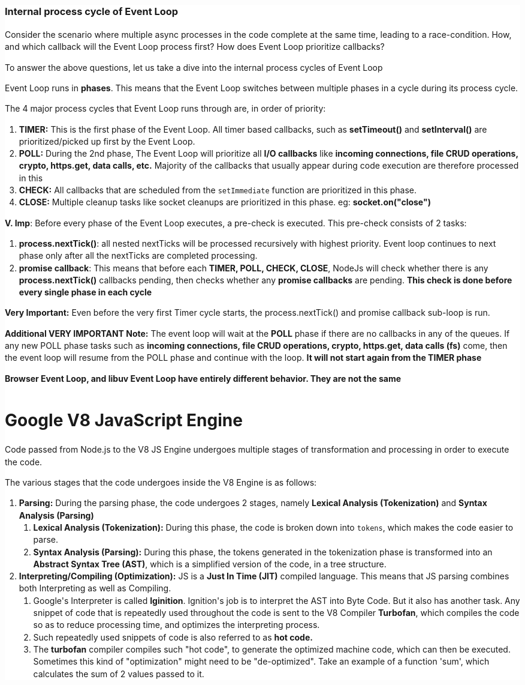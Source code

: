 ### Internal process cycle of Event Loop
Consider the scenario where multiple async processes in the code complete at the same time, leading to a race-condition. 
How, and which callback will the Event Loop process first?
How does Event Loop prioritize callbacks?

To answer the above questions, let us take a dive into the internal process cycles of Event Loop

Event Loop runs in **phases**. This means that the Event Loop switches between multiple phases in a cycle during its process cycle.

The 4 major process cycles that Event Loop runs through are, in order of priority:
1. **TIMER:** This is the first phase of the Event Loop. All timer based callbacks, such as **setTimeout()** and **setInterval()** are prioritized/picked up first by the Event Loop.
2. **POLL:** During the 2nd phase, The Event Loop will prioritize all **I/O callbacks** like **incoming connections, file CRUD operations, crypto, https.get, data calls, etc.** Majority of the callbacks that usually appear during code execution are therefore processed in this 
3. **CHECK:** All callbacks that are scheduled from the `setImmediate` function are prioritized in this phase.
4. **CLOSE:** Multiple cleanup tasks like socket cleanups are prioritized in this phase. eg: **socket.on("close")**

**V. Imp**: Before every phase of the Event Loop executes, a pre-check is executed. This pre-check consists of 2 tasks:
1. **process.nextTick()**: all nested nextTicks will be processed recursively with highest priority. Event loop continues to next phase only after all the nextTicks are completed processing.
2. **promise callback**: 
This means that before each **TIMER, POLL, CHECK, CLOSE**, NodeJs will check whether there is any **process.nextTick()** callbacks pending, then checks whether any **promise callbacks** are pending. **This check is done before every single phase in each cycle**

**Very Important:** Even before the very first Timer cycle starts, the process.nextTick() and promise callback sub-loop is run.

**Additional VERY IMPORTANT Note:** The event loop will wait at the **POLL** phase if there are no callbacks in any of the queues. If any new POLL phase tasks such as **incoming connections, file CRUD operations, crypto, https.get, data calls (fs)** come, then the event loop will resume from the POLL phase and continue with the loop. **It will not start again from the TIMER phase**

**Browser Event Loop, and libuv Event Loop have entirely different behavior. They are not the same**
# Google V8 JavaScript Engine

Code passed from Node.js to the V8 JS Engine undergoes multiple stages of transformation and processing in order to execute the code.

The various stages that the code undergoes inside the V8 Engine is as follows:
1. **Parsing:** During the parsing phase, the code undergoes 2 stages, namely **Lexical Analysis (Tokenization)** and **Syntax Analysis (Parsing)**
	1. **Lexical Analysis (Tokenization):** During this phase, the code is broken down into `tokens`, which makes the code easier to parse.
	2. **Syntax Analysis (Parsing):** During this phase, the tokens generated in the tokenization phase is transformed into an **Abstract Syntax Tree (AST)**, which is a simplified version of the code, in a tree structure.
2. **Interpreting/Compiling (Optimization):** JS is a **Just In Time (JIT)** compiled language. This means that JS parsing combines both Interpreting as well as Compiling.
	1. Google's Interpreter is called **Iginition**. Ignition's job is to interpret the AST into Byte Code. But it also has another task. Any snippet of code that is repeatedly used throughout the code is sent to the V8 Compiler **Turbofan**, which compiles the code so as to reduce processing time, and optimizes the interpreting process.
	2. Such repeatedly used snippets of code is also referred to as **hot code.**
	3. The **turbofan** compiler compiles such "hot code", to generate the optimized machine code, which can then be executed.
	Sometimes this kind of "optimization" might need to be "de-optimized". 
	Take an example of a function 'sum', which calculates the sum of 2 values passed to it.